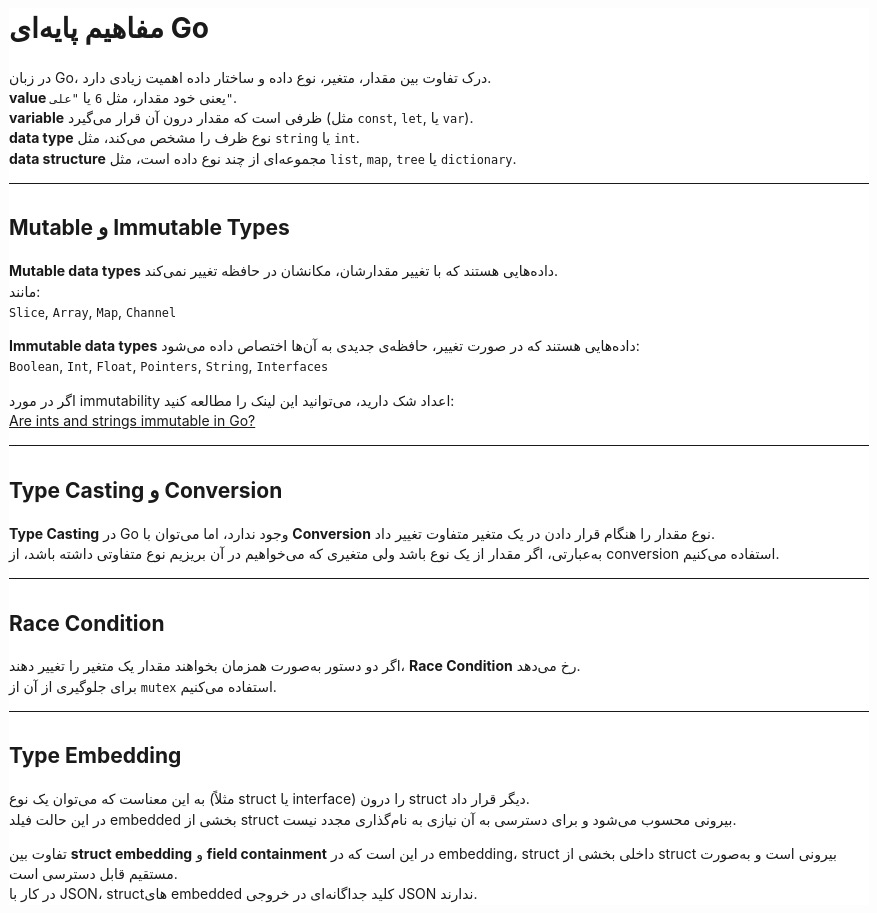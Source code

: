 # مفاهیم پایه‌ای Go

در زبان Go، درک تفاوت بین مقدار، متغیر، نوع داده و ساختار داده اهمیت زیادی دارد.  
**value** یعنی خود مقدار، مثل `6` یا `"علی"`.  
**variable** ظرفی است که مقدار درون آن قرار می‌گیرد (مثل `const`, `let`, یا `var`).  
**data type** نوع ظرف را مشخص می‌کند، مثل `string` یا `int`.  
**data structure** مجموعه‌ای از چند نوع داده است، مثل `list`, `map`, `tree` یا `dictionary`.

---

## Mutable و Immutable Types

**Mutable data types** داده‌هایی هستند که با تغییر مقدارشان، مکانشان در حافظه تغییر نمی‌کند.  
مانند:  
`Slice`, `Array`, `Map`, `Channel`  

**Immutable data types** داده‌هایی هستند که در صورت تغییر، حافظه‌ی جدیدی به آن‌ها اختصاص داده می‌شود:  
`Boolean`, `Int`, `Float`, `Pointers`, `String`, `Interfaces`  

اگر در مورد immutability اعداد شک دارید، می‌توانید این لینک را مطالعه کنید:  
[Are ints and strings immutable in Go?](https://stackoverflow.com/questions/71589811/go-ints-and-strings-are-immutable-or-mutable/71590289#71590289)

---

## Type Casting و Conversion

**Type Casting** در Go وجود ندارد، اما می‌توان با **Conversion** نوع مقدار را هنگام قرار دادن در یک متغیر متفاوت تغییر داد.  
به‌عبارتی، اگر مقدار از یک نوع باشد ولی متغیری که می‌خواهیم در آن بریزیم نوع متفاوتی داشته باشد، از conversion استفاده می‌کنیم.

---

## Race Condition

اگر دو دستور به‌صورت همزمان بخواهند مقدار یک متغیر را تغییر دهند، **Race Condition** رخ می‌دهد.  
برای جلوگیری از آن از `mutex` استفاده می‌کنیم.

---

## Type Embedding

به این معناست که می‌توان یک نوع (مثلاً struct یا interface) را درون struct دیگر قرار داد.  
در این حالت فیلد embedded بخشی از struct بیرونی محسوب می‌شود و برای دسترسی به آن نیازی به نام‌گذاری مجدد نیست.  

تفاوت بین **struct embedding** و **field containment** در این است که در embedding، struct داخلی بخشی از struct بیرونی است و به‌صورت مستقیم قابل دسترسی است.  
در کار با JSON، structهای embedded کلید جداگانه‌ای در خروجی JSON ندارند.

